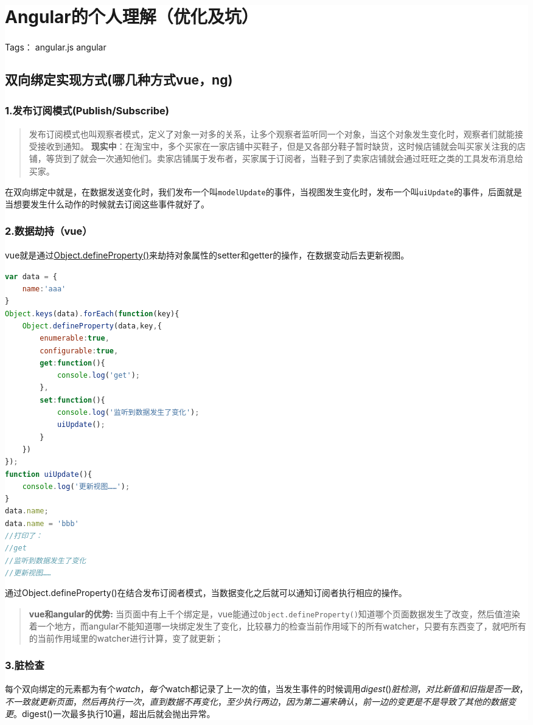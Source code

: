 # Angular的个人理解（优化及坑）
Tags： angular.js angular

## 双向绑定实现方式(哪几种方式vue，ng)
### 1.发布订阅模式(Publish/Subscribe)
> 发布订阅模式也叫观察者模式，定义了对象一对多的关系，让多个观察者监听同一个对象，当这个对象发生变化时，观察者们就能接受接收到通知。
**现实中**：在淘宝中，多个买家在一家店铺中买鞋子，但是又各部分鞋子暂时缺货，这时候店铺就会叫买家关注我的店铺，等货到了就会一次通知他们。卖家店铺属于发布者，买家属于订阅者，当鞋子到了卖家店铺就会通过旺旺之类的工具发布消息给买家。

在双向绑定中就是，在数据发送变化时，我们发布一个叫`modelUpdate`的事件，当视图发生变化时，发布一个叫`uiUpdate`的事件，后面就是当想要发生什么动作的时候就去订阅这些事件就好了。

### 2.数据劫持（vue）
vue就是通过[Object.defineProperty()][1]来劫持对象属性的setter和getter的操作，在数据变动后去更新视图。
```javascript
var data = {
    name:'aaa'
}
Object.keys(data).forEach(function(key){
    Object.defineProperty(data,key,{
        enumerable:true,
        configurable:true,
        get:function(){
            console.log('get');
        },
        set:function(){
            console.log('监听到数据发生了变化');
            uiUpdate();
        }
    })
});
function uiUpdate(){
    console.log('更新视图……');
}
data.name;
data.name = 'bbb'
//打印了：
//get
//监听到数据发生了变化
//更新视图……
```
通过Object.defineProperty()在结合发布订阅者模式，当数据变化之后就可以通知订阅者执行相应的操作。
> **vue和angular的优势:**
当页面中有上千个绑定是，vue能通过`Object.defineProperty()`知道哪个页面数据发生了改变，然后值渲染着一个地方，而angular不能知道哪一块绑定发生了变化，比较暴力的检查当前作用域下的所有watcher，只要有东西变了，就吧所有的当前作用域里的watcher进行计算，变了就更新；

### 3.脏检查
每个双向绑定的元素都为有个$watch，每个$watch都记录了上一次的值，当发生事件的时候调用$digest()脏检测，对比新值和旧指是否一致，不一致就更新页面，然后再执行一次，直到数据不再变化，至少执行两边，因为第二遍来确认，前一边的变更是不是导致了其他的数据变更。$digest()一次最多执行10遍，超出后就会抛出异常。


  [1]: https://developer.mozilla.org/zh-CN/docs/Web/JavaScript/Reference/Global_Objects/Object/defineProperty
  [2]: http://www.cnblogs.com/whitewolf/p/zone-js.html
  [3]: https://angular.io/api/core/ChangeDetectorRef
  [4]: http://static.zybuluo.com/zChange/fts5z0tsaqvpsnv3gdvyuclg/aDemo.gif
  [5]: https://github.com/zChanges/chrysalis-ng#components
  [6]: https://github.com/zChanges/z-note/blob/master/Javascript/javaScript.md
  [7]: https://github.com/zChanges/z-note/blob/master/Javascript/javaScript.1.md